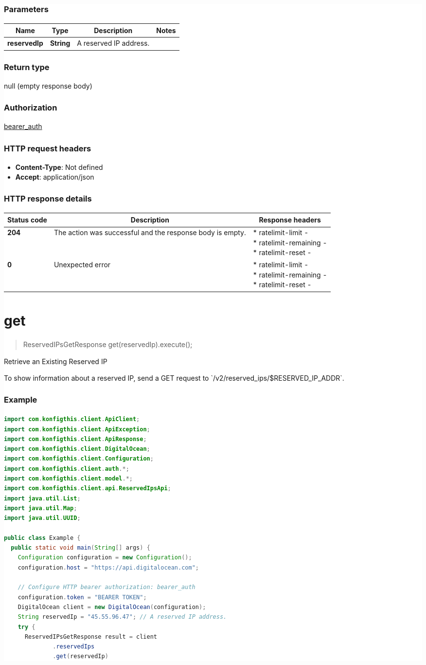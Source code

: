 
### Parameters

| Name | Type | Description  | Notes |
|------------- | ------------- | ------------- | -------------|
| **reservedIp** | **String**| A reserved IP address. | |

### Return type

null (empty response body)

### Authorization

[bearer_auth](../README.md#bearer_auth)

### HTTP request headers

 - **Content-Type**: Not defined
 - **Accept**: application/json

### HTTP response details
| Status code | Description | Response headers |
|-------------|-------------|------------------|
| **204** | The action was successful and the response body is empty. |  * ratelimit-limit -  <br>  * ratelimit-remaining -  <br>  * ratelimit-reset -  <br>  |
| **0** | Unexpected error |  * ratelimit-limit -  <br>  * ratelimit-remaining -  <br>  * ratelimit-reset -  <br>  |

<a name="get"></a>
# **get**
> ReservedIPsGetResponse get(reservedIp).execute();

Retrieve an Existing Reserved IP

To show information about a reserved IP, send a GET request to &#x60;/v2/reserved_ips/$RESERVED_IP_ADDR&#x60;.

### Example
```java
import com.konfigthis.client.ApiClient;
import com.konfigthis.client.ApiException;
import com.konfigthis.client.ApiResponse;
import com.konfigthis.client.DigitalOcean;
import com.konfigthis.client.Configuration;
import com.konfigthis.client.auth.*;
import com.konfigthis.client.model.*;
import com.konfigthis.client.api.ReservedIpsApi;
import java.util.List;
import java.util.Map;
import java.util.UUID;

public class Example {
  public static void main(String[] args) {
    Configuration configuration = new Configuration();
    configuration.host = "https://api.digitalocean.com";
    
    // Configure HTTP bearer authorization: bearer_auth
    configuration.token = "BEARER TOKEN";
    DigitalOcean client = new DigitalOcean(configuration);
    String reservedIp = "45.55.96.47"; // A reserved IP address.
    try {
      ReservedIPsGetResponse result = client
              .reservedIps
              .get(reservedIp)
```